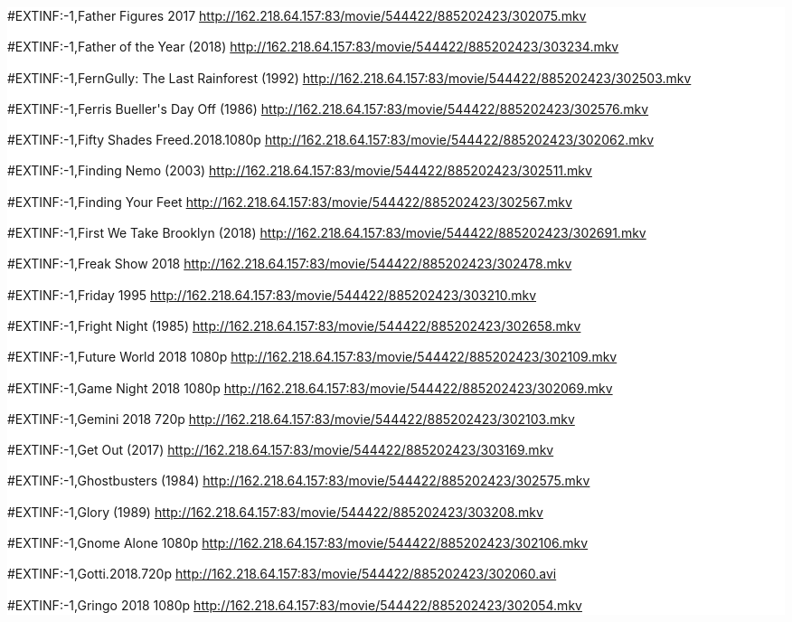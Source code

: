#EXTINF:-1,Father Figures 2017
http://162.218.64.157:83/movie/544422/885202423/302075.mkv

#EXTINF:-1,Father of the Year (2018)
http://162.218.64.157:83/movie/544422/885202423/303234.mkv

#EXTINF:-1,FernGully: The Last Rainforest (1992)
http://162.218.64.157:83/movie/544422/885202423/302503.mkv

#EXTINF:-1,Ferris Bueller's Day Off (1986)
http://162.218.64.157:83/movie/544422/885202423/302576.mkv

#EXTINF:-1,Fifty Shades Freed.2018.1080p
http://162.218.64.157:83/movie/544422/885202423/302062.mkv

#EXTINF:-1,Finding Nemo (2003)
http://162.218.64.157:83/movie/544422/885202423/302511.mkv

#EXTINF:-1,Finding Your Feet
http://162.218.64.157:83/movie/544422/885202423/302567.mkv

#EXTINF:-1,First We Take Brooklyn (2018)
http://162.218.64.157:83/movie/544422/885202423/302691.mkv

#EXTINF:-1,Freak Show 2018
http://162.218.64.157:83/movie/544422/885202423/302478.mkv

#EXTINF:-1,Friday 1995
http://162.218.64.157:83/movie/544422/885202423/303210.mkv

#EXTINF:-1,Fright Night (1985)
http://162.218.64.157:83/movie/544422/885202423/302658.mkv

#EXTINF:-1,Future World 2018 1080p
http://162.218.64.157:83/movie/544422/885202423/302109.mkv

#EXTINF:-1,Game Night 2018 1080p
http://162.218.64.157:83/movie/544422/885202423/302069.mkv

#EXTINF:-1,Gemini 2018 720p
http://162.218.64.157:83/movie/544422/885202423/302103.mkv

#EXTINF:-1,Get Out (2017)
http://162.218.64.157:83/movie/544422/885202423/303169.mkv

#EXTINF:-1,Ghostbusters (1984)
http://162.218.64.157:83/movie/544422/885202423/302575.mkv

#EXTINF:-1,Glory (1989)
http://162.218.64.157:83/movie/544422/885202423/303208.mkv

#EXTINF:-1,Gnome Alone 1080p
http://162.218.64.157:83/movie/544422/885202423/302106.mkv

#EXTINF:-1,Gotti.2018.720p
http://162.218.64.157:83/movie/544422/885202423/302060.avi

#EXTINF:-1,Gringo 2018 1080p
http://162.218.64.157:83/movie/544422/885202423/302054.mkv
